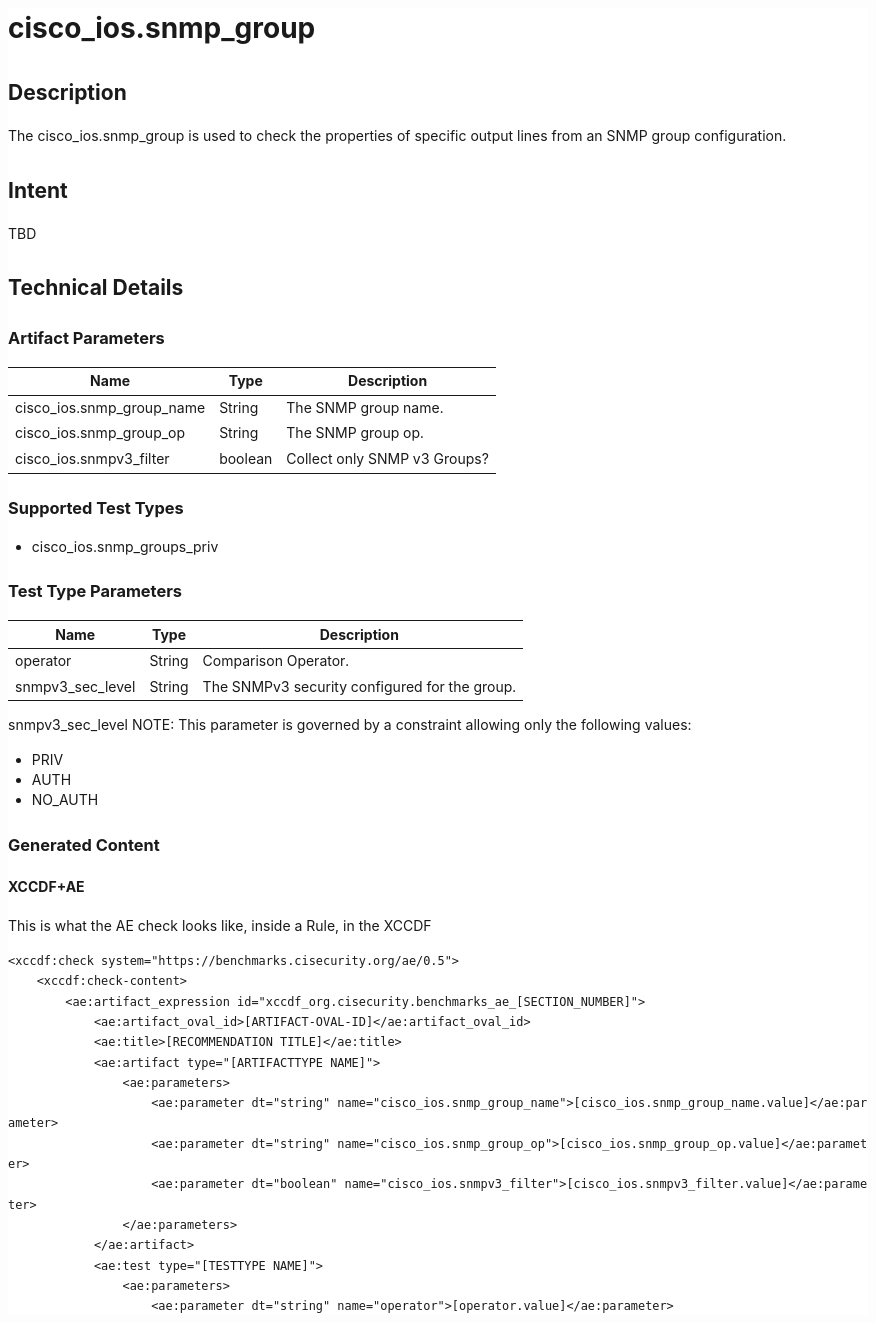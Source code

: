# cisco_ios.snmp_group

## Description
The cisco_ios.snmp_group is used to check the properties of specific output lines from an SNMP group configuration.

## Intent
TBD

## Technical Details
### Artifact Parameters
| Name                  |Type    | Description |
| ----------------------|--------| ----------- |
| cisco_ios.snmp_group_name | String | The SNMP group name. |
| cisco_ios.snmp_group_op | String | The SNMP group op. |
| cisco_ios.snmpv3_filter | boolean | Collect only SNMP v3 Groups? |

### Supported Test Types
- cisco_ios.snmp_groups_priv

### Test Type Parameters
| Name                  |Type    | Description |
| ----------------------|--------| ----------- |
| operator | String | Comparison Operator. |
| snmpv3_sec_level | String | The SNMPv3 security configured for the group. |

snmpv3_sec_level
NOTE: This parameter is governed by a constraint allowing only the following values:
- PRIV
- AUTH
- NO_AUTH

### Generated Content
#### XCCDF+AE
This is what the AE check looks like, inside a Rule, in the XCCDF

```
<xccdf:check system="https://benchmarks.cisecurity.org/ae/0.5">
    <xccdf:check-content>
        <ae:artifact_expression id="xccdf_org.cisecurity.benchmarks_ae_[SECTION_NUMBER]">
            <ae:artifact_oval_id>[ARTIFACT-OVAL-ID]</ae:artifact_oval_id>
            <ae:title>[RECOMMENDATION TITLE]</ae:title>
            <ae:artifact type="[ARTIFACTTYPE NAME]">
                <ae:parameters>
                    <ae:parameter dt="string" name="cisco_ios.snmp_group_name">[cisco_ios.snmp_group_name.value]</ae:parameter>
                    <ae:parameter dt="string" name="cisco_ios.snmp_group_op">[cisco_ios.snmp_group_op.value]</ae:parameter>
                    <ae:parameter dt="boolean" name="cisco_ios.snmpv3_filter">[cisco_ios.snmpv3_filter.value]</ae:parameter>
                </ae:parameters>
            </ae:artifact>
            <ae:test type="[TESTTYPE NAME]">
                <ae:parameters>
                    <ae:parameter dt="string" name="operator">[operator.value]</ae:parameter>
```